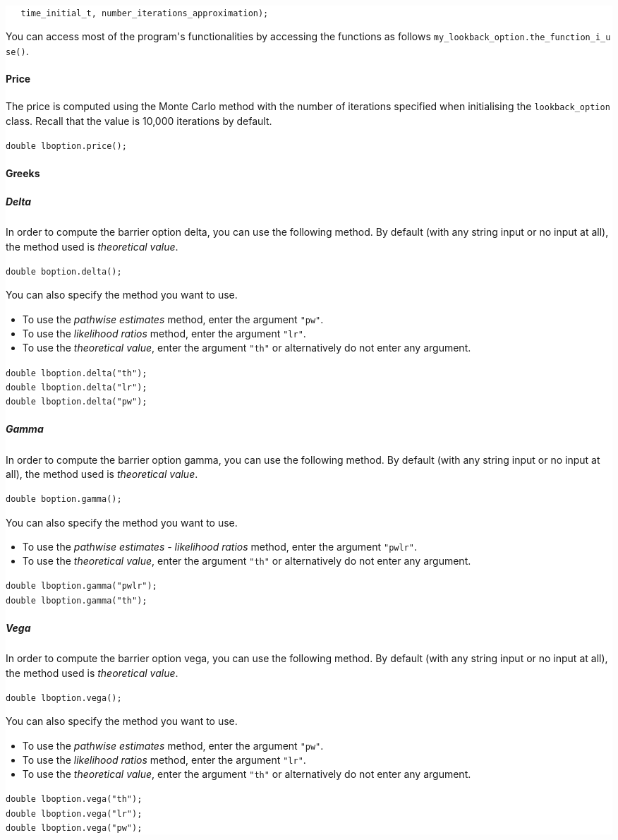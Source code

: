 ```
   time_initial_t, number_iterations_approximation);
```

You can access most of the program's functionalities by accessing the functions as follows `my_lookback_option.the_function_i_use()`.

#### Price

The price is computed using the Monte Carlo method with the number of iterations specified when initialising the `lookback_option` class. Recall that the value is 10,000 iterations by default.
```
double lboption.price();
```

#### Greeks

##### Delta

In order to compute the barrier option delta, you can use the following method. By default (with any string input or no input at all), the method used is _theoretical value_.
```
double boption.delta();
```
You can also specify the method you want to use.
- To use the _pathwise estimates_ method, enter the argument `"pw"`.
- To use the _likelihood ratios_ method, enter the argument `"lr"`.
- To use the _theoretical value_, enter the argument `"th"` or alternatively do not enter any argument.
```
double lboption.delta("th");
double lboption.delta("lr");
double lboption.delta("pw");
```

##### Gamma

In order to compute the barrier option gamma, you can use the following method. By default (with any string input or no input at all), the method used is _theoretical value_.
```
double boption.gamma();
```
You can also specify the method you want to use.
- To use the _pathwise estimates - likelihood ratios_ method, enter the argument `"pwlr"`.
- To use the _theoretical value_, enter the argument `"th"` or alternatively do not enter any argument.
```
double lboption.gamma("pwlr");
double lboption.gamma("th");
```

##### Vega

In order to compute the barrier option vega, you can use the following method. By default (with any string input or no input at all), the method used is _theoretical value_.
```
double lboption.vega();
```
You can also specify the method you want to use.
- To use the _pathwise estimates_ method, enter the argument `"pw"`.
- To use the _likelihood ratios_ method, enter the argument `"lr"`.
- To use the _theoretical value_, enter the argument `"th"` or alternatively do not enter any argument.
```
double lboption.vega("th");
double lboption.vega("lr");
double lboption.vega("pw");
```
